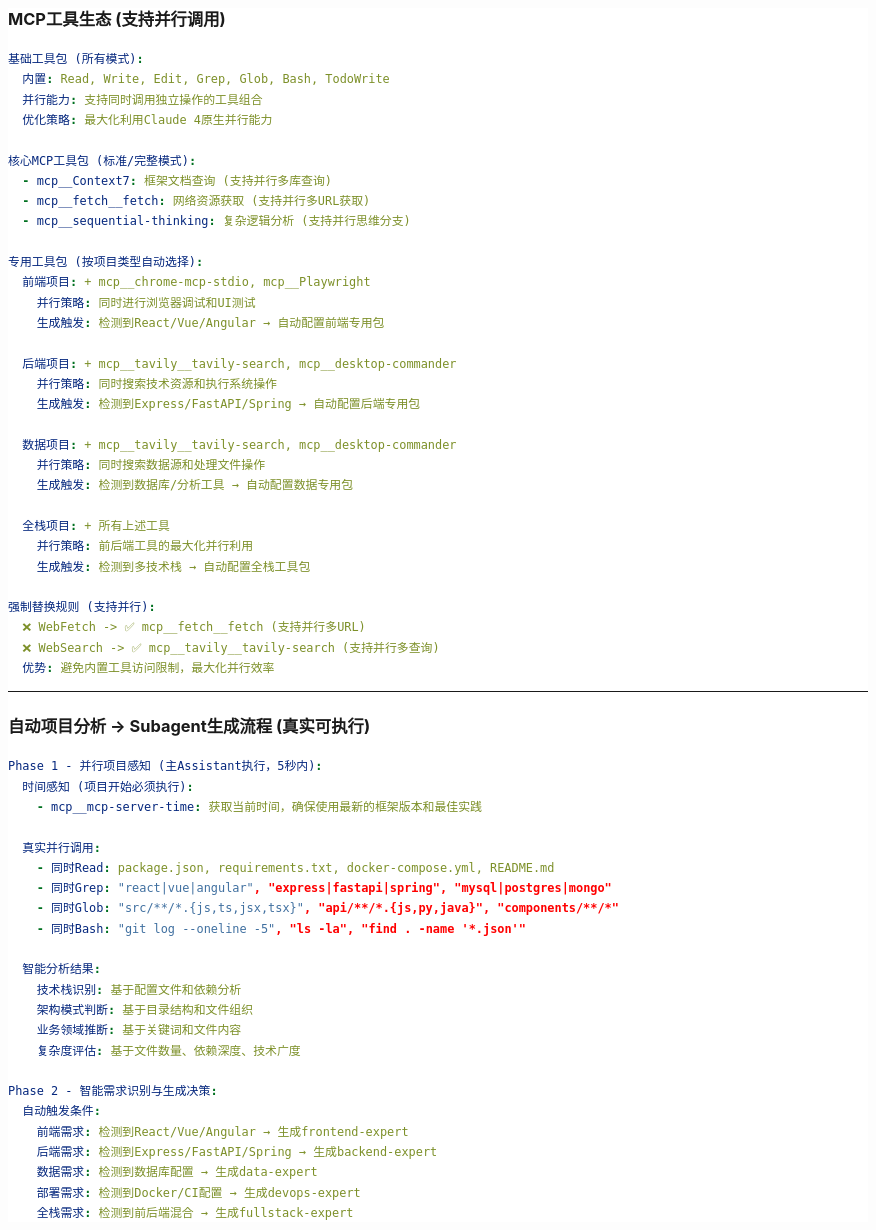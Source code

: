 ### MCP工具生态 (支持并行调用)

```yaml
基础工具包 (所有模式):
  内置: Read, Write, Edit, Grep, Glob, Bash, TodoWrite
  并行能力: 支持同时调用独立操作的工具组合
  优化策略: 最大化利用Claude 4原生并行能力
  
核心MCP工具包 (标准/完整模式):
  - mcp__Context7: 框架文档查询 (支持并行多库查询)
  - mcp__fetch__fetch: 网络资源获取 (支持并行多URL获取)
  - mcp__sequential-thinking: 复杂逻辑分析 (支持并行思维分支)

专用工具包 (按项目类型自动选择):
  前端项目: + mcp__chrome-mcp-stdio, mcp__Playwright
    并行策略: 同时进行浏览器调试和UI测试
    生成触发: 检测到React/Vue/Angular → 自动配置前端专用包
    
  后端项目: + mcp__tavily__tavily-search, mcp__desktop-commander  
    并行策略: 同时搜索技术资源和执行系统操作
    生成触发: 检测到Express/FastAPI/Spring → 自动配置后端专用包
    
  数据项目: + mcp__tavily__tavily-search, mcp__desktop-commander
    并行策略: 同时搜索数据源和处理文件操作
    生成触发: 检测到数据库/分析工具 → 自动配置数据专用包
    
  全栈项目: + 所有上述工具
    并行策略: 前后端工具的最大化并行利用
    生成触发: 检测到多技术栈 → 自动配置全栈工具包

强制替换规则 (支持并行):
  ❌ WebFetch -> ✅ mcp__fetch__fetch (支持并行多URL)
  ❌ WebSearch -> ✅ mcp__tavily__tavily-search (支持并行多查询)
  优势: 避免内置工具访问限制，最大化并行效率
```

---

### 自动项目分析 → Subagent生成流程 (真实可执行)

```yaml
Phase 1 - 并行项目感知 (主Assistant执行，5秒内):
  时间感知 (项目开始必须执行):
    - mcp__mcp-server-time: 获取当前时间，确保使用最新的框架版本和最佳实践
    
  真实并行调用:
    - 同时Read: package.json, requirements.txt, docker-compose.yml, README.md
    - 同时Grep: "react|vue|angular", "express|fastapi|spring", "mysql|postgres|mongo"
    - 同时Glob: "src/**/*.{js,ts,jsx,tsx}", "api/**/*.{js,py,java}", "components/**/*"
    - 同时Bash: "git log --oneline -5", "ls -la", "find . -name '*.json'"
  
  智能分析结果:
    技术栈识别: 基于配置文件和依赖分析
    架构模式判断: 基于目录结构和文件组织
    业务领域推断: 基于关键词和文件内容
    复杂度评估: 基于文件数量、依赖深度、技术广度

Phase 2 - 智能需求识别与生成决策:
  自动触发条件:
    前端需求: 检测到React/Vue/Angular → 生成frontend-expert
    后端需求: 检测到Express/FastAPI/Spring → 生成backend-expert  
    数据需求: 检测到数据库配置 → 生成data-expert
    部署需求: 检测到Docker/CI配置 → 生成devops-expert
    全栈需求: 检测到前后端混合 → 生成fullstack-expert
```